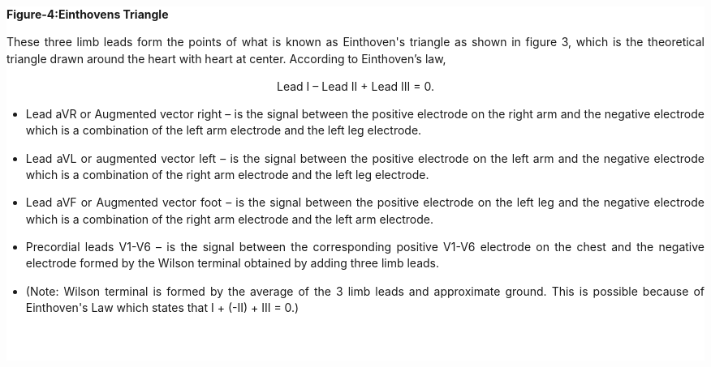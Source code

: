 <b>Figure-4:Einthovens Triangle</b></p> </center>

<p align=justify>These three limb leads form the points of what is known as Einthoven's triangle as shown in figure 3, which is the theoretical triangle drawn around the heart with heart at center. According to Einthoven’s law,</p>
<p align=center>Lead I – Lead II + Lead III = 0.</p>
<ul>
<li><p align=justify>Lead aVR or Augmented vector right – is the signal between the positive electrode on the right arm and the negative electrode which is a combination of the left arm electrode and the left leg electrode.</p></li>
<li><p align=justify>Lead aVL or augmented vector left – is the signal between the positive electrode on the left arm and the negative electrode which is a combination of the right arm electrode and the left leg electrode.</p></li>
<li><p align=justify>Lead aVF or Augmented vector foot – is the signal between the positive electrode on the left leg and the negative electrode which is a combination of the right arm electrode and the left arm electrode.</p></li>
<li><p align=justify>Precordial leads V1-V6 – is the signal between the corresponding positive V1-V6 electrode on the chest and the negative electrode formed by the Wilson terminal obtained by adding three limb leads.</p></li>
<li><p align=justify>(Note: Wilson terminal is formed by the average of the 3 limb leads and approximate ground. This is possible because of Einthoven's Law which states that I + (-II) + III = 0.)</p></li></ul>



 









<br><br>

